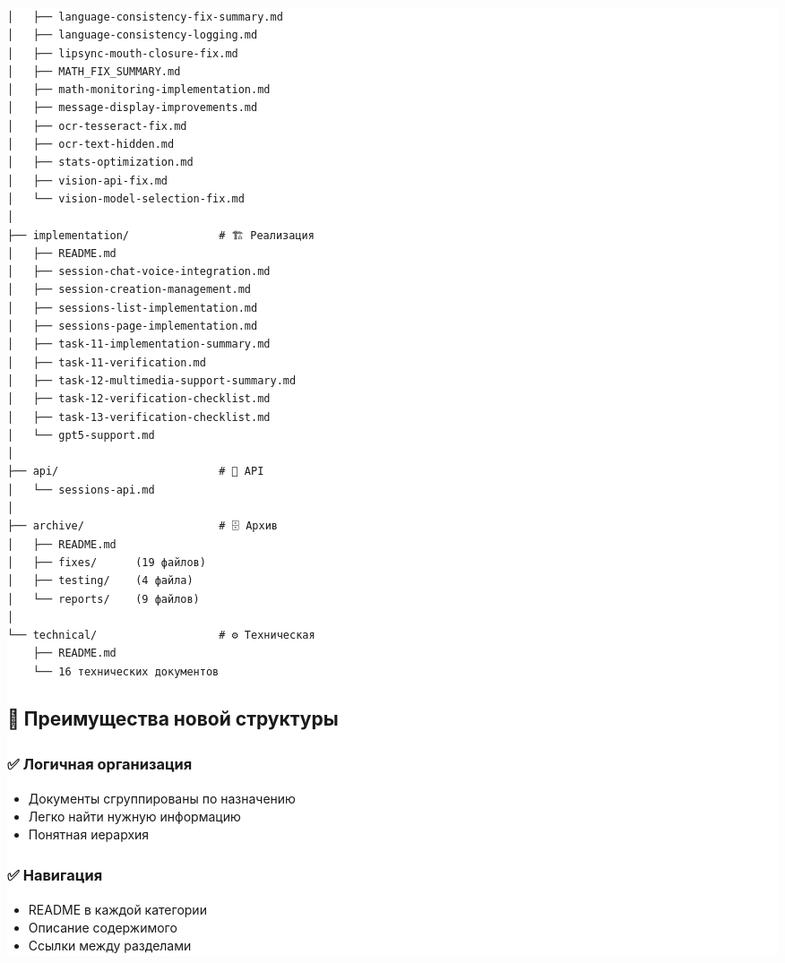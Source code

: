 ```
│   ├── language-consistency-fix-summary.md
│   ├── language-consistency-logging.md
│   ├── lipsync-mouth-closure-fix.md
│   ├── MATH_FIX_SUMMARY.md
│   ├── math-monitoring-implementation.md
│   ├── message-display-improvements.md
│   ├── ocr-tesseract-fix.md
│   ├── ocr-text-hidden.md
│   ├── stats-optimization.md
│   ├── vision-api-fix.md
│   └── vision-model-selection-fix.md
│
├── implementation/              # 🏗️ Реализация
│   ├── README.md
│   ├── session-chat-voice-integration.md
│   ├── session-creation-management.md
│   ├── sessions-list-implementation.md
│   ├── sessions-page-implementation.md
│   ├── task-11-implementation-summary.md
│   ├── task-11-verification.md
│   ├── task-12-multimedia-support-summary.md
│   ├── task-12-verification-checklist.md
│   ├── task-13-verification-checklist.md
│   └── gpt5-support.md
│
├── api/                         # 🔌 API
│   └── sessions-api.md
│
├── archive/                     # 🗄️ Архив
│   ├── README.md
│   ├── fixes/      (19 файлов)
│   ├── testing/    (4 файла)
│   └── reports/    (9 файлов)
│
└── technical/                   # ⚙️ Техническая
    ├── README.md
    └── 16 технических документов
```

## 🎯 Преимущества новой структуры

### ✅ Логичная организация

- Документы сгруппированы по назначению
- Легко найти нужную информацию
- Понятная иерархия

### ✅ Навигация

- README в каждой категории
- Описание содержимого
- Ссылки между разделами
